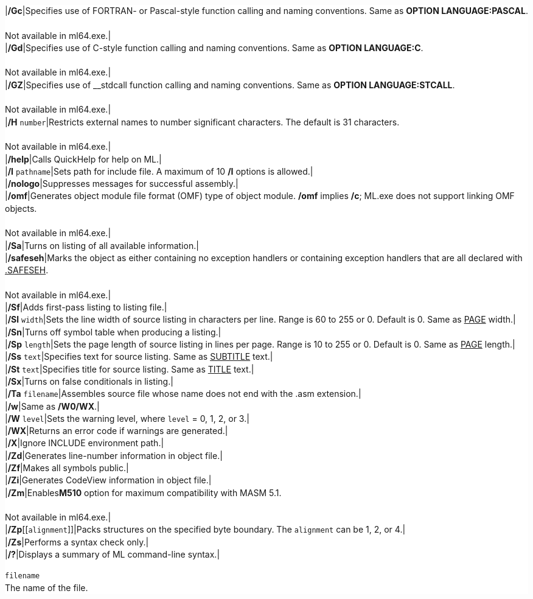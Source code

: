 |**/Gc**|Specifies use of FORTRAN- or Pascal-style function calling and naming conventions. Same as **OPTION LANGUAGE:PASCAL**.<br /><br /> Not available in ml64.exe.|  
|**/Gd**|Specifies use of C-style function calling and naming conventions. Same as **OPTION LANGUAGE:C**.<br /><br /> Not available in ml64.exe.|  
|**/GZ**|Specifies use of __stdcall function calling and naming conventions.  Same as **OPTION LANGUAGE:STCALL**.<br /><br /> Not available in ml64.exe.|  
|**/H** `number`|Restricts external names to number significant characters. The default is 31 characters.<br /><br /> Not available in ml64.exe.|  
|**/help**|Calls QuickHelp for help on ML.|  
|**/I** `pathname`|Sets path for include file. A maximum of 10 **/I** options is allowed.|  
|**/nologo**|Suppresses messages for successful assembly.|  
|**/omf**|Generates object module file format (OMF) type of object module.  **/omf** implies **/c**; ML.exe does not support linking OMF objects.<br /><br /> Not available in ml64.exe.|  
|**/Sa**|Turns on listing of all available information.|  
|**/safeseh**|Marks the object as either containing no exception handlers or containing exception handlers that are all declared with [.SAFESEH](../VS_csharp/.safeseh.md).<br /><br /> Not available in ml64.exe.|  
|**/Sf**|Adds first-pass listing to listing file.|  
|**/Sl** `width`|Sets the line width of source listing in characters per line. Range is 60 to 255 or 0. Default is 0. Same as [PAGE](../VS_csharp/page.md) width.|  
|**/Sn**|Turns off symbol table when producing a listing.|  
|**/Sp** `length`|Sets the page length of source listing in lines per page. Range is 10 to 255 or 0. Default is 0. Same as [PAGE](../VS_csharp/page.md) length.|  
|**/Ss** `text`|Specifies text for source listing. Same as [SUBTITLE](../VS_csharp/subtitle.md) text.|  
|**/St** `text`|Specifies title for source listing. Same as [TITLE](../VS_csharp/title.md) text.|  
|**/Sx**|Turns on false conditionals in listing.|  
|**/Ta** `filename`|Assembles source file whose name does not end with the .asm extension.|  
|**/w**|Same as **/W0/WX**.|  
|**/W** `level`|Sets the warning level, where `level` = 0, 1, 2, or 3.|  
|**/WX**|Returns an error code if warnings are generated.|  
|**/X**|Ignore INCLUDE environment path.|  
|**/Zd**|Generates line-number information in object file.|  
|**/Zf**|Makes all symbols public.|  
|**/Zi**|Generates CodeView information in object file.|  
|**/Zm**|Enables**M510** option for maximum compatibility with MASM 5.1.<br /><br /> Not available in ml64.exe.|  
|**/Zp**[[`alignment`]]|Packs structures on the specified byte boundary. The `alignment` can be 1, 2, or 4.|  
|**/Zs**|Performs a syntax check only.|  
|**/?**|Displays a summary of ML command-line syntax.|  
  
 `filename`  
 The name of the file.  
  